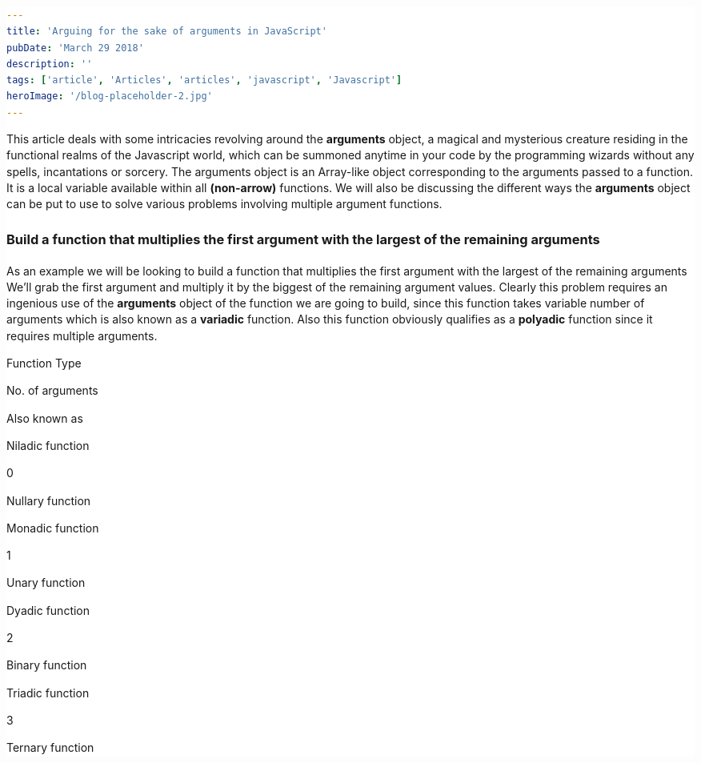 ```yaml
---
title: 'Arguing for the sake of arguments in JavaScript'
pubDate: 'March 29 2018'
description: ''
tags: ['article', 'Articles', 'articles', 'javascript', 'Javascript']
heroImage: '/blog-placeholder-2.jpg'
---
```



This article deals with some intricacies revolving around the **arguments** object, a magical and mysterious creature residing in the functional realms of the Javascript world, which can be summoned anytime in your code by the programming wizards without any spells, incantations or sorcery. The arguments object is an Array-like object corresponding to the arguments passed to a function. It is a local variable available within all **(non-arrow)** functions. We will also be discussing the different ways the **arguments** object can be put to use to solve various problems involving multiple argument functions.

### Build a function that multiplies the first argument with the largest of the remaining arguments

As an example we will be looking to build a function that multiplies the first argument with the largest of the remaining arguments We’ll grab the first argument and multiply it by the biggest of the remaining argument values. Clearly this problem requires an ingenious use of the **arguments** object of the function we are going to build, since this function takes variable number of arguments which is also known as a **variadic** function. Also this function obviously qualifies as a **polyadic** function since it requires multiple arguments.

  

Function Type

No. of arguments

Also known as

Niladic function

0

Nullary function

Monadic function

1

Unary function

Dyadic function

2

Binary function

Triadic function

3

Ternary function

